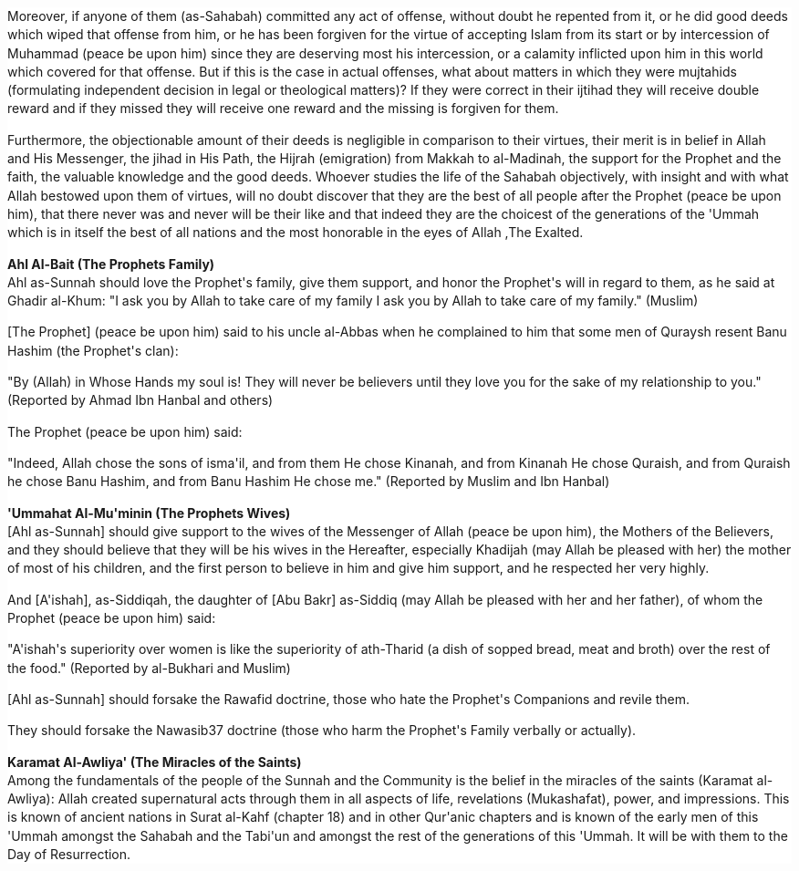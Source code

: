 Moreover, if anyone of them (as-Sahabah) committed any act of offense, without doubt he repented from it, or he did good deeds which wiped that offense from him, or he has been forgiven for the virtue of accepting Islam from its start or by intercession of Muhammad (peace be upon him) since they are deserving most his intercession, or a calamity inflicted upon him in this world which covered for that offense. But if this is the case in actual offenses, what about matters in which they were mujtahids (formulating independent decision in legal or theological matters)? If they were correct in their ijtihad they will receive double reward and if they missed they will receive one reward and the missing is forgiven for them.

Furthermore, the objectionable amount of their deeds is negligible in comparison to their virtues, their merit is in belief in Allah and His Messenger, the jihad in His Path, the Hijrah (emigration) from Makkah to al-Madinah, the support for the Prophet and the faith, the valuable knowledge and the good deeds. Whoever studies the life of the Sahabah objectively, with insight and with what Allah bestowed upon them of virtues, will no doubt discover that they are the best of all people after the Prophet (peace be upon him), that there never was and never will be their like and that indeed they are the choicest of the generations of the 'Ummah which is in itself the best of all nations and the most honorable in the eyes of Allah ,The Exalted.

**Ahl Al-Bait (The Prophets Family)**  
Ahl as-Sunnah should love the Prophet's family, give them support, and honor the Prophet's will in regard to them, as he said at Ghadir al-Khum: "I ask you by Allah to take care of my family I ask you by Allah to take care of my family." (Muslim)

[The Prophet] (peace be upon him) said to his uncle al-Abbas when he complained to him that some men of Quraysh resent Banu Hashim (the Prophet's clan):

"By (Allah) in Whose Hands my soul is! They will never be believers until they love you for the sake of my relationship to you." (Reported by Ahmad Ibn Hanbal and others)

The Prophet (peace be upon him) said:

"Indeed, Allah chose the sons of isma'il, and from them He chose Kinanah, and from Kinanah He chose Quraish, and from Quraish he chose Banu Hashim, and from Banu Hashim He chose me." (Reported by Muslim and Ibn Hanbal)

**'Ummahat Al-Mu'minin (The Prophets Wives)**  
[Ahl as-Sunnah] should give support to the wives of the Messenger of Allah (peace be upon him), the Mothers of the Believers, and they should believe that they will be his wives in the Hereafter, especially Khadijah (may Allah be pleased with her) the mother of most of his children, and the first person to believe in him and give him support, and he respected her very highly.

And [A'ishah], as-Siddiqah, the daughter of [Abu Bakr] as-Siddiq (may Allah be pleased with her and her father), of whom the Prophet (peace be upon him) said:

"A'ishah's superiority over women is like the superiority of ath-Tharid (a dish of sopped bread, meat and broth) over the rest of the food." (Reported by al-Bukhari and Muslim)

[Ahl as-Sunnah] should forsake the Rawafid doctrine, those who hate the Prophet's Companions and revile them.

They should forsake the Nawasib37 doctrine (those who harm the Prophet's Family verbally or actually).

**Karamat Al-Awliya' (The Miracles of the Saints)**  
Among the fundamentals of the people of the Sunnah and the Community is the belief in the miracles of the saints (Karamat al- Awliya): Allah created supernatural acts through them in all aspects of life, revelations (Mukashafat), power, and impressions. This is known of ancient nations in Surat al-Kahf (chapter 18) and in other Qur'anic chapters and is known of the early men of this 'Ummah amongst the Sahabah and the Tabi'un and amongst the rest of the generations of this 'Ummah. It will be with them to the Day of Resurrection.
